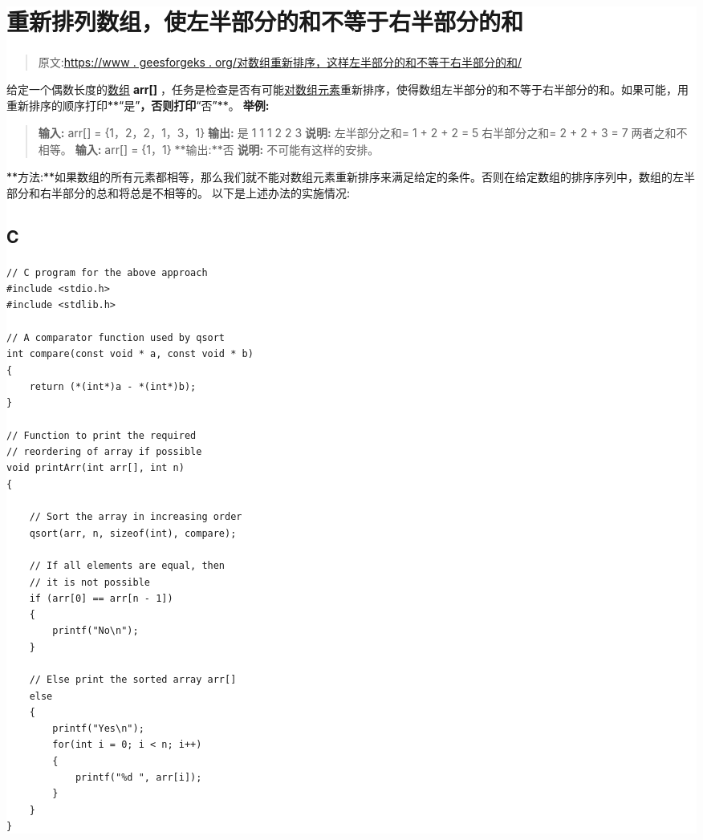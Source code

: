 # 重新排列数组，使左半部分的和不等于右半部分的和

> 原文:[https://www . geesforgeks . org/对数组重新排序，这样左半部分的和不等于右半部分的和/](https://www.geeksforgeeks.org/reorder-an-array-such-that-sum-of-left-half-is-not-equal-to-sum-of-right-half/)

给定一个偶数长度的[数组](https://www.geeksforgeeks.org/introduction-to-arrays/) **arr[]** ，任务是检查是否有可能[对数组元素](https://www.geeksforgeeks.org/reorder-a-array-according-to-given-indexes/)重新排序，使得数组左半部分的和不等于右半部分的和。如果可能，用重新排序的顺序打印**“是”**，否则打印**“否”**。
**举例:**

> **输入:** arr[] = {1，2，2，1，3，1}
> **输出:**
> 是
> 1 1 1 2 2 3
> **说明:**
> 左半部分之和= 1 + 2 + 2 = 5
> 右半部分之和= 2 + 2 + 3 = 7
> 两者之和不相等。
> **输入:** arr[] = {1，1}
> **输出:**否
> **说明:**
> 不可能有这样的安排。

**方法:**如果数组的所有元素都相等，那么我们就不能对数组元素重新排序来满足给定的条件。否则在给定数组的排序序列中，数组的左半部分和右半部分的总和将总是不相等的。
以下是上述办法的实施情况:

## C

```
// C program for the above approach
#include <stdio.h>
#include <stdlib.h>

// A comparator function used by qsort
int compare(const void * a, const void * b)
{
    return (*(int*)a - *(int*)b);
}

// Function to print the required
// reordering of array if possible
void printArr(int arr[], int n)
{

    // Sort the array in increasing order
    qsort(arr, n, sizeof(int), compare);

    // If all elements are equal, then
    // it is not possible
    if (arr[0] == arr[n - 1])
    {
        printf("No\n");
    }

    // Else print the sorted array arr[]
    else
    {
        printf("Yes\n");
        for(int i = 0; i < n; i++)
        {
            printf("%d ", arr[i]);
        }
    }
}
```